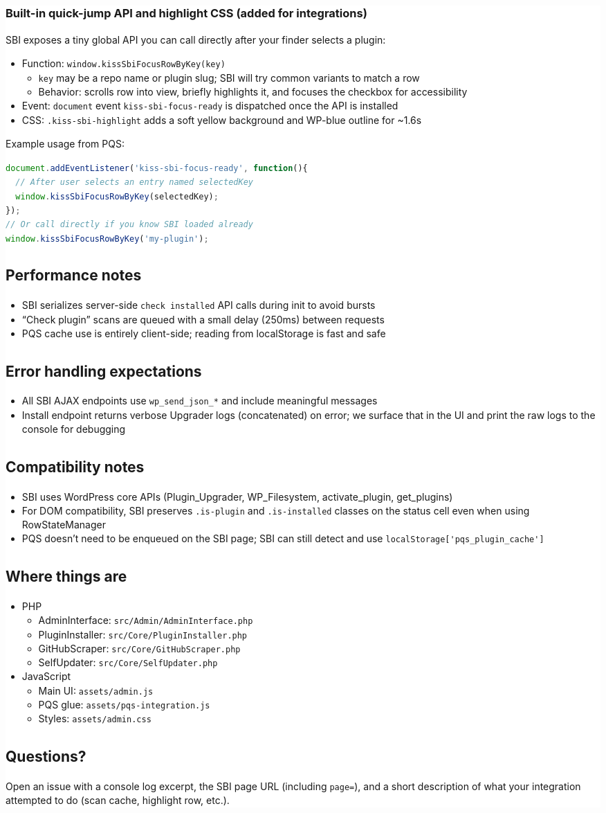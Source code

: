 ### Built-in quick-jump API and highlight CSS (added for integrations)

SBI exposes a tiny global API you can call directly after your finder selects a plugin:

- Function: `window.kissSbiFocusRowByKey(key)`
  - `key` may be a repo name or plugin slug; SBI will try common variants to match a row
  - Behavior: scrolls row into view, briefly highlights it, and focuses the checkbox for accessibility
- Event: `document` event `kiss-sbi-focus-ready` is dispatched once the API is installed
- CSS: `.kiss-sbi-highlight` adds a soft yellow background and WP-blue outline for ~1.6s

Example usage from PQS:
```js
document.addEventListener('kiss-sbi-focus-ready', function(){
  // After user selects an entry named selectedKey
  window.kissSbiFocusRowByKey(selectedKey);
});
// Or call directly if you know SBI loaded already
window.kissSbiFocusRowByKey('my-plugin');
```


## Performance notes

- SBI serializes server-side `check installed` API calls during init to avoid bursts
- “Check plugin” scans are queued with a small delay (250ms) between requests
- PQS cache use is entirely client-side; reading from localStorage is fast and safe


## Error handling expectations

- All SBI AJAX endpoints use `wp_send_json_*` and include meaningful messages
- Install endpoint returns verbose Upgrader logs (concatenated) on error; we surface that in the UI and print the raw logs to the console for debugging


## Compatibility notes

- SBI uses WordPress core APIs (Plugin_Upgrader, WP_Filesystem, activate_plugin, get_plugins)
- For DOM compatibility, SBI preserves `.is-plugin` and `.is-installed` classes on the status cell even when using RowStateManager
- PQS doesn’t need to be enqueued on the SBI page; SBI can still detect and use `localStorage['pqs_plugin_cache']`


## Where things are

- PHP
  - AdminInterface: `src/Admin/AdminInterface.php`
  - PluginInstaller: `src/Core/PluginInstaller.php`
  - GitHubScraper: `src/Core/GitHubScraper.php`
  - SelfUpdater: `src/Core/SelfUpdater.php`
- JavaScript
  - Main UI: `assets/admin.js`
  - PQS glue: `assets/pqs-integration.js`
  - Styles: `assets/admin.css`


## Questions?

Open an issue with a console log excerpt, the SBI page URL (including `page=`), and a short description of what your integration attempted to do (scan cache, highlight row, etc.).

